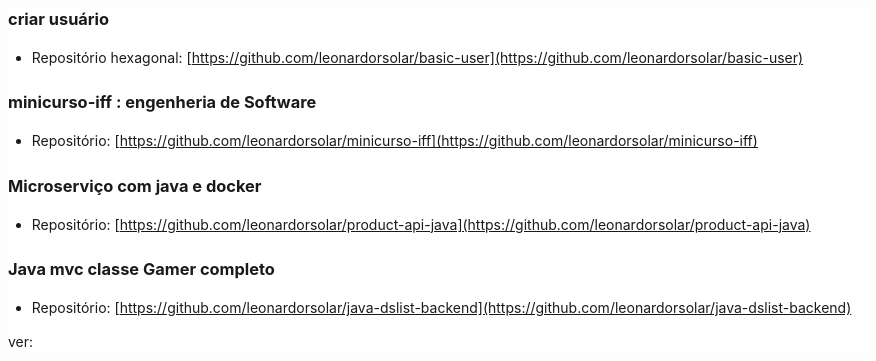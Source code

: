 ### criar usuário

-   Repositório hexagonal: [https://github.com/leonardorsolar/basic-user](https://github.com/leonardorsolar/basic-user)

### minicurso-iff : engenheria de Software

-   Repositório: [https://github.com/leonardorsolar/minicurso-iff](https://github.com/leonardorsolar/minicurso-iff)

### Microserviço com java e docker

-   Repositório: [https://github.com/leonardorsolar/product-api-java](https://github.com/leonardorsolar/product-api-java)

### Java mvc classe Gamer completo

-   Repositório: [https://github.com/leonardorsolar/java-dslist-backend](https://github.com/leonardorsolar/java-dslist-backend)

ver:
